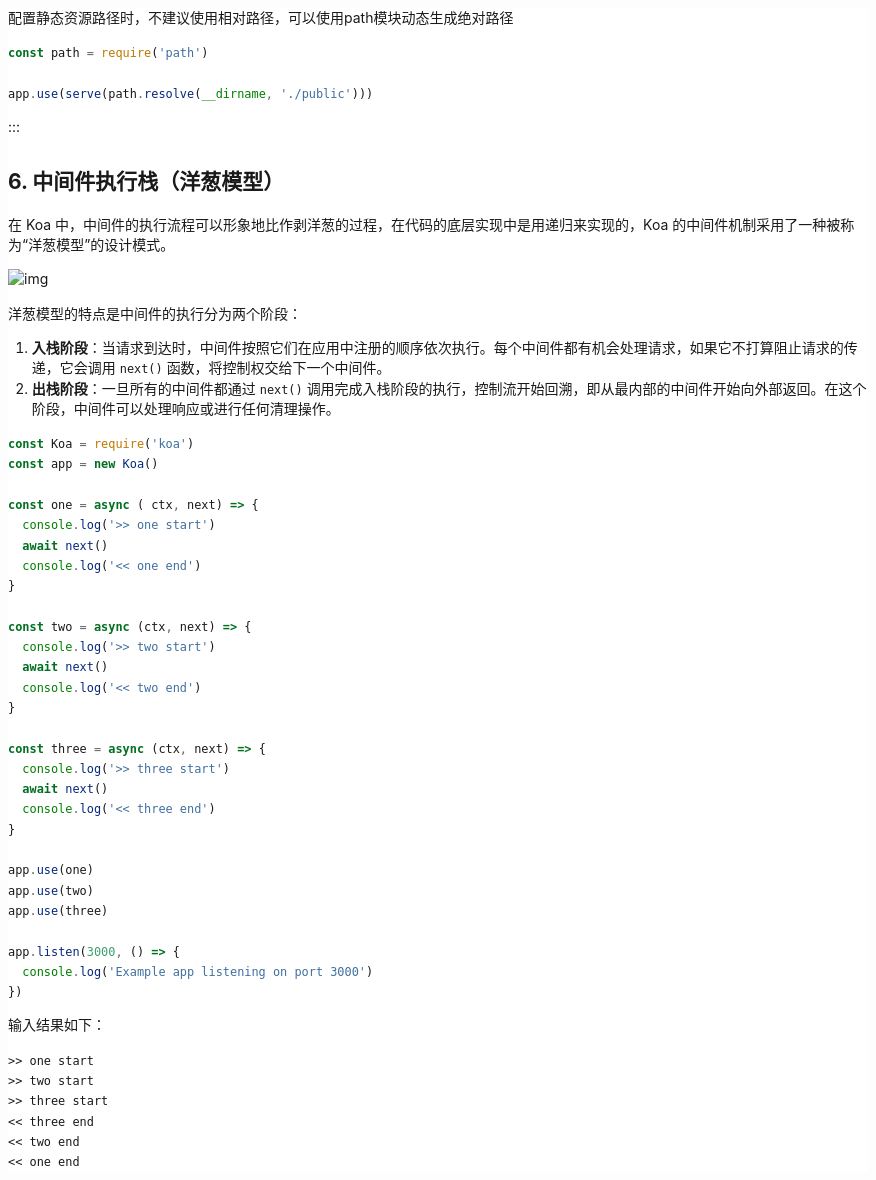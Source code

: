 配置静态资源路径时，不建议使用相对路径，可以使用path模块动态生成绝对路径

```js
const path = require('path')

app.use(serve(path.resolve(__dirname, './public')))
```

:::



## 6. 中间件执行栈（洋葱模型）

在 Koa 中，中间件的执行流程可以形象地比作剥洋葱的过程，在代码的底层实现中是用递归来实现的，Koa 的中间件机制采用了一种被称为“洋葱模型”的设计模式。

![img](https://cdn.jsdelivr.net/gh/EvanCookie/pictureBed@master/node/koa/202408181457671.png)

洋葱模型的特点是中间件的执行分为两个阶段：

1. **入栈阶段**：当请求到达时，中间件按照它们在应用中注册的顺序依次执行。每个中间件都有机会处理请求，如果它不打算阻止请求的传递，它会调用 `next()` 函数，将控制权交给下一个中间件。
2. **出栈阶段**：一旦所有的中间件都通过 `next()` 调用完成入栈阶段的执行，控制流开始回溯，即从最内部的中间件开始向外部返回。在这个阶段，中间件可以处理响应或进行任何清理操作。

```js
const Koa = require('koa')
const app = new Koa()

const one = async ( ctx, next) => {
  console.log('>> one start')
  await next()
  console.log('<< one end')
}

const two = async (ctx, next) => {
  console.log('>> two start')
  await next()
  console.log('<< two end')
}

const three = async (ctx, next) => {
  console.log('>> three start')
  await next()
  console.log('<< three end')
}

app.use(one)
app.use(two)
app.use(three)

app.listen(3000, () => {
  console.log('Example app listening on port 3000')
})
```

输入结果如下：

```
>> one start
>> two start
>> three start
<< three end
<< two end
<< one end
```

